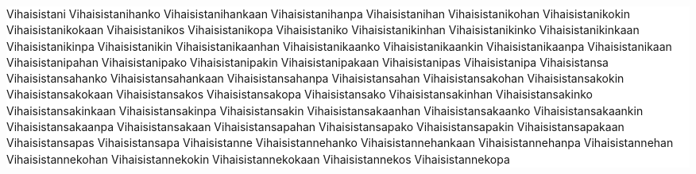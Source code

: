 Vihaisistani
Vihaisistanihanko
Vihaisistanihankaan
Vihaisistanihanpa
Vihaisistanihan
Vihaisistanikohan
Vihaisistanikokin
Vihaisistanikokaan
Vihaisistanikos
Vihaisistanikopa
Vihaisistaniko
Vihaisistanikinhan
Vihaisistanikinko
Vihaisistanikinkaan
Vihaisistanikinpa
Vihaisistanikin
Vihaisistanikaanhan
Vihaisistanikaanko
Vihaisistanikaankin
Vihaisistanikaanpa
Vihaisistanikaan
Vihaisistanipahan
Vihaisistanipako
Vihaisistanipakin
Vihaisistanipakaan
Vihaisistanipas
Vihaisistanipa
Vihaisistansa
Vihaisistansahanko
Vihaisistansahankaan
Vihaisistansahanpa
Vihaisistansahan
Vihaisistansakohan
Vihaisistansakokin
Vihaisistansakokaan
Vihaisistansakos
Vihaisistansakopa
Vihaisistansako
Vihaisistansakinhan
Vihaisistansakinko
Vihaisistansakinkaan
Vihaisistansakinpa
Vihaisistansakin
Vihaisistansakaanhan
Vihaisistansakaanko
Vihaisistansakaankin
Vihaisistansakaanpa
Vihaisistansakaan
Vihaisistansapahan
Vihaisistansapako
Vihaisistansapakin
Vihaisistansapakaan
Vihaisistansapas
Vihaisistansapa
Vihaisistanne
Vihaisistannehanko
Vihaisistannehankaan
Vihaisistannehanpa
Vihaisistannehan
Vihaisistannekohan
Vihaisistannekokin
Vihaisistannekokaan
Vihaisistannekos
Vihaisistannekopa